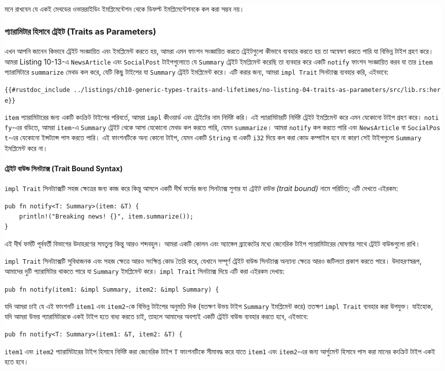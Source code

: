 মনে রাখবেন যে একই মেথডের ওভাররাইডিং ইমপ্লিমেন্টেশন থেকে ডিফল্ট ইমপ্লিমেন্টেশনকে কল করা সম্ভব নয়।

### প্যারামিটার হিসাবে ট্রেইট (Traits as Parameters)

এখন আপনি জানেন কিভাবে ট্রেইট সংজ্ঞায়িত এবং ইমপ্লিমেন্ট করতে হয়, আমরা এমন ফাংশন সংজ্ঞায়িত করতে ট্রেইটগুলো কীভাবে ব্যবহার করতে হয় তা অন্বেষণ করতে পারি যা বিভিন্ন টাইপ গ্রহণ করে। আমরা Listing 10-13-এ `NewsArticle` এবং `SocialPost` টাইপগুলোতে যে `Summary` ট্রেইট ইমপ্লিমেন্ট করেছি তা ব্যবহার করে একটি `notify` ফাংশন সংজ্ঞায়িত করব যা তার `item` প্যারামিটারে `summarize` মেথড কল করে, যেটি কিছু টাইপের যা `Summary` ট্রেইট ইমপ্লিমেন্ট করে। এটি করার জন্য, আমরা `impl Trait` সিনট্যাক্স ব্যবহার করি, এইভাবে:

```rust,ignore
{{#rustdoc_include ../listings/ch10-generic-types-traits-and-lifetimes/no-listing-04-traits-as-parameters/src/lib.rs:here}}
```

`item` প্যারামিটারের জন্য একটি কংক্রিট টাইপের পরিবর্তে, আমরা `impl` কীওয়ার্ড এবং ট্রেইটের নাম নির্দিষ্ট করি। এই প্যারামিটারটি নির্দিষ্ট ট্রেইট ইমপ্লিমেন্ট করে এমন যেকোনো টাইপ গ্রহণ করে। `notify`-এর বডিতে, আমরা `item`-এ `Summary` ট্রেইট থেকে আসা যেকোনো মেথড কল করতে পারি, যেমন `summarize`। আমরা `notify` কল করতে পারি এবং `NewsArticle` বা `SocialPost`-এর যেকোনো ইন্সট্যান্স পাস করতে পারি। এই ফাংশনটিকে অন্য কোনো টাইপ, যেমন একটি `String` বা একটি `i32` দিয়ে কল করা কোড কম্পাইল হবে না কারণ সেই টাইপগুলো `Summary` ইমপ্লিমেন্ট করে না।



<a id="fixing-the-largest-function-with-trait-bounds"></a>

#### ট্রেইট বাউন্ড সিনট্যাক্স (Trait Bound Syntax)

`impl Trait` সিনট্যাক্সটি সহজ ক্ষেত্রের জন্য কাজ করে কিন্তু আসলে একটি দীর্ঘ ফর্মের জন্য সিনট্যাক্স সুগার যা *ট্রেইট বাউন্ড (trait bound)* নামে পরিচিত; এটি দেখতে এইরকম:

```rust,ignore
pub fn notify<T: Summary>(item: &T) {
    println!("Breaking news! {}", item.summarize());
}
```

এই দীর্ঘ ফর্মটি পূর্ববর্তী বিভাগের উদাহরণের সমতুল্য কিন্তু আরও শব্দবহুল। আমরা একটি কোলন এবং অ্যাঙ্গেল ব্র্যাকেটের মধ্যে জেনেরিক টাইপ প্যারামিটারের ঘোষণার সাথে ট্রেইট বাউন্ডগুলো রাখি।

`impl Trait` সিনট্যাক্সটি সুবিধাজনক এবং সহজ ক্ষেত্রে আরও সংক্ষিপ্ত কোড তৈরি করে, যেখানে সম্পূর্ণ ট্রেইট বাউন্ড সিনট্যাক্স অন্যান্য ক্ষেত্রে আরও জটিলতা প্রকাশ করতে পারে। উদাহরণস্বরূপ, আমাদের দুটি প্যারামিটার থাকতে পারে যা `Summary` ইমপ্লিমেন্ট করে। `impl Trait` সিনট্যাক্স দিয়ে এটি করা এইরকম দেখায়:

```rust,ignore
pub fn notify(item1: &impl Summary, item2: &impl Summary) {
```

যদি আমরা চাই যে এই ফাংশনটি `item1` এবং `item2`-কে বিভিন্ন টাইপের অনুমতি দিক (যতক্ষণ উভয় টাইপ `Summary` ইমপ্লিমেন্ট করে) ততক্ষণ `impl Trait` ব্যবহার করা উপযুক্ত। যাইহোক, যদি আমরা উভয় প্যারামিটারকে একই টাইপ হতে বাধ্য করতে চাই, তাহলে আমাদের অবশ্যই একটি ট্রেইট বাউন্ড ব্যবহার করতে হবে, এইভাবে:

```rust,ignore
pub fn notify<T: Summary>(item1: &T, item2: &T) {
```

`item1` এবং `item2` প্যারামিটারের টাইপ হিসাবে নির্দিষ্ট করা জেনেরিক টাইপ `T` ফাংশনটিকে সীমাবদ্ধ করে যাতে `item1` এবং `item2`-এর জন্য আর্গুমেন্ট হিসাবে পাস করা মানের কংক্রিট টাইপ একই হতে হবে।
